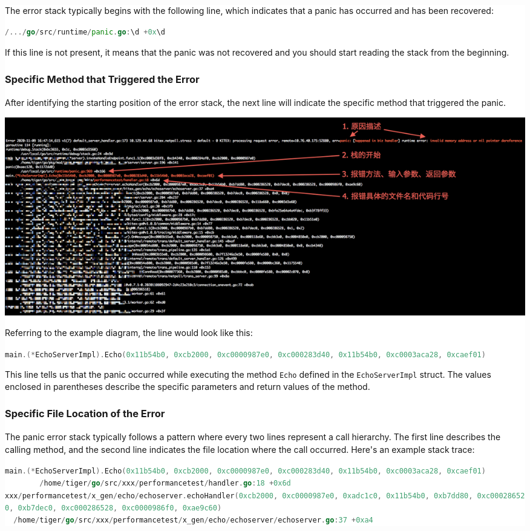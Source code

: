 The error stack typically begins with the following line, which indicates that a panic has occurred and has been recovered:

```go
/.../go/src/runtime/panic.go:\d +0x\d
```

If this line is not present, it means that the panic was not recovered and you should start reading the stack from the beginning.

### Specific Method that Triggered the Error

After identifying the starting position of the error stack, the next line will indicate the specific method that triggered the panic.

![image](/img/blog/Kitex_self_check/panic_stack.png)

Referring to the example diagram, the line would look like this:

```go
main.(*EchoServerImpl).Echo(0x11b54b0, 0xcb2000, 0xc0000987e0, 0xc000283d40, 0x11b54b0, 0xc0003aca28, 0xcaef01)
```

This line tells us that the panic occurred while executing the method `Echo` defined in the `EchoServerImpl` struct. The values enclosed in parentheses describe the specific parameters and return values of the method.

### Specific File Location of the Error

The panic error stack typically follows a pattern where every two lines represent a call hierarchy. The first line describes the calling method, and the second line indicates the file location where the call occurred. Here's an example stack trace:

```go
main.(*EchoServerImpl).Echo(0x11b54b0, 0xcb2000, 0xc0000987e0, 0xc000283d40, 0x11b54b0, 0xc0003aca28, 0xcaef01)
        /home/tiger/go/src/xxx/performancetest/handler.go:18 +0x6d
xxx/performancetest/x_gen/echo/echoserver.echoHandler(0xcb2000, 0xc0000987e0, 0xadc1c0, 0x11b54b0, 0xb7dd80, 0xc000286520, 0xb7dec0, 0xc000286528, 0xc0000986f0, 0xae9c60)
  /home/tiger/go/src/xxx/performancetest/x_gen/echo/echoserver/echoserver.go:37 +0xa4
```
